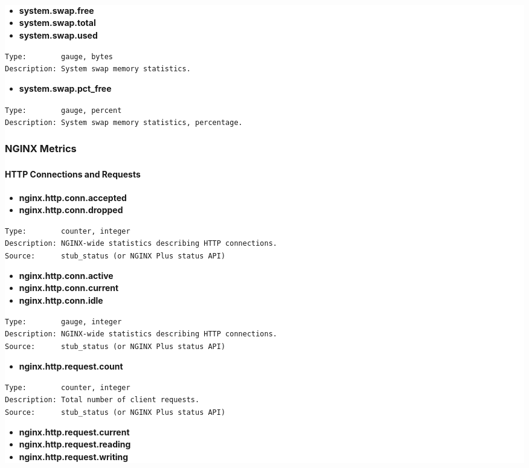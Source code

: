 
  * **system.swap.free**
  * **system.swap.total**
  * **system.swap.used**


  ```
  Type:        gauge, bytes
  Description: System swap memory statistics.
  ```


  * **system.swap.pct_free**


  ```
  Type:        gauge, percent
  Description: System swap memory statistics, percentage.
  ```


### NGINX Metrics

#### HTTP Connections and Requests

  * **nginx.http.conn.accepted**
  * **nginx.http.conn.dropped**


  ```
  Type:        counter, integer
  Description: NGINX-wide statistics describing HTTP connections.
  Source:      stub_status (or NGINX Plus status API)
  ```


  * **nginx.http.conn.active**
  * **nginx.http.conn.current**
  * **nginx.http.conn.idle**


  ```
  Type:        gauge, integer
  Description: NGINX-wide statistics describing HTTP connections.
  Source:      stub_status (or NGINX Plus status API)
  ```


  * **nginx.http.request.count**


  ```
  Type:        counter, integer
  Description: Total number of client requests.
  Source:      stub_status (or NGINX Plus status API)
  ```


  * **nginx.http.request.current**
  * **nginx.http.request.reading**
  * **nginx.http.request.writing**

